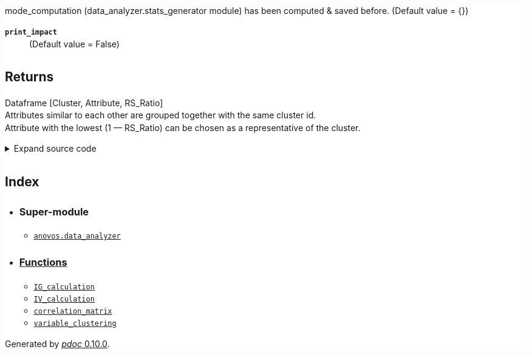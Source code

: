 mode_computation (data_analyzer.stats_generator module) has been computed &amp; saved before. (Default value = {})</dd>
<dt><strong><code>print_impact</code></strong></dt>
<dd>(Default value = False)</dd>
</dl>
<h2 id="returns">Returns</h2>
<p>Dataframe [Cluster, Attribute, RS_Ratio] <br>
Attributes similar to each other are grouped together with the same cluster id. <br>
Attribute with the lowest (1 — RS_Ratio) can be chosen as a representative of the cluster. <br></p></div>
<details class="source"><summary>
<span>Expand source code</span>
</summary></details>
</dd>
</dl>
</section>
<section>
</section>
</article>
<nav id="sidebar">
<h1>Index</h1>
<div class="toc">
<ul></ul>
</div>
<ul id="index">
<li><h3>Super-module</h3>
<ul>
<li><code><a title="anovos.data_analyzer" href="index.html">anovos.data_analyzer</a></code></li>
</ul>
</li>
<li><h3><a href="#header-functions">Functions</a></h3>
<ul class="">
<li><code><a title="anovos.data_analyzer.association_evaluator.IG_calculation" href="#anovos.data_analyzer.association_evaluator.IG_calculation">IG_calculation</a></code></li>
<li><code><a title="anovos.data_analyzer.association_evaluator.IV_calculation" href="#anovos.data_analyzer.association_evaluator.IV_calculation">IV_calculation</a></code></li>
<li><code><a title="anovos.data_analyzer.association_evaluator.correlation_matrix" href="#anovos.data_analyzer.association_evaluator.correlation_matrix">correlation_matrix</a></code></li>
<li><code><a title="anovos.data_analyzer.association_evaluator.variable_clustering" href="#anovos.data_analyzer.association_evaluator.variable_clustering">variable_clustering</a></code></li>
</ul>
</li>
</ul>
</nav>
</main>
<footer id="footer">
<p>Generated by <a href="https://pdoc3.github.io/pdoc" title="pdoc: Python API documentation generator"><cite>pdoc</cite> 0.10.0</a>.</p>
</footer>
</body>
</html>
